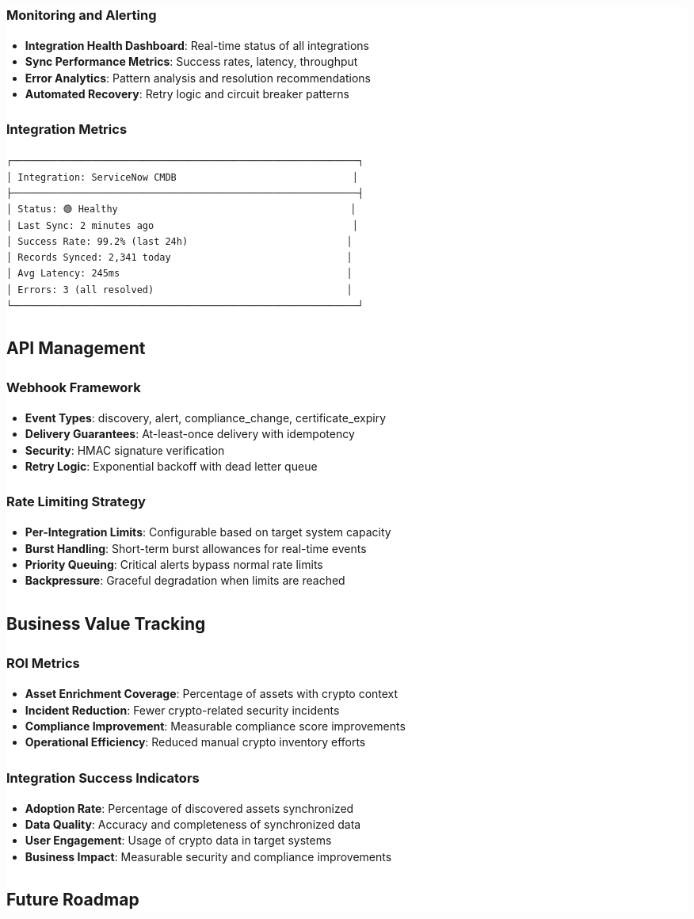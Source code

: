 ### **Monitoring and Alerting**
- **Integration Health Dashboard**: Real-time status of all integrations
- **Sync Performance Metrics**: Success rates, latency, throughput
- **Error Analytics**: Pattern analysis and resolution recommendations
- **Automated Recovery**: Retry logic and circuit breaker patterns

### **Integration Metrics**
```
┌─────────────────────────────────────────────────────────────┐
│ Integration: ServiceNow CMDB                               │
├─────────────────────────────────────────────────────────────┤
│ Status: 🟢 Healthy                                         │
│ Last Sync: 2 minutes ago                                   │
│ Success Rate: 99.2% (last 24h)                            │
│ Records Synced: 2,341 today                               │
│ Avg Latency: 245ms                                        │
│ Errors: 3 (all resolved)                                  │
└─────────────────────────────────────────────────────────────┘
```

## API Management

### **Webhook Framework**
- **Event Types**: discovery, alert, compliance_change, certificate_expiry
- **Delivery Guarantees**: At-least-once delivery with idempotency
- **Security**: HMAC signature verification
- **Retry Logic**: Exponential backoff with dead letter queue

### **Rate Limiting Strategy**
- **Per-Integration Limits**: Configurable based on target system capacity
- **Burst Handling**: Short-term burst allowances for real-time events
- **Priority Queuing**: Critical alerts bypass normal rate limits
- **Backpressure**: Graceful degradation when limits are reached

## Business Value Tracking

### **ROI Metrics**
- **Asset Enrichment Coverage**: Percentage of assets with crypto context
- **Incident Reduction**: Fewer crypto-related security incidents
- **Compliance Improvement**: Measurable compliance score improvements
- **Operational Efficiency**: Reduced manual crypto inventory efforts

### **Integration Success Indicators**
- **Adoption Rate**: Percentage of discovered assets synchronized
- **Data Quality**: Accuracy and completeness of synchronized data
- **User Engagement**: Usage of crypto data in target systems
- **Business Impact**: Measurable security and compliance improvements

## Future Roadmap
